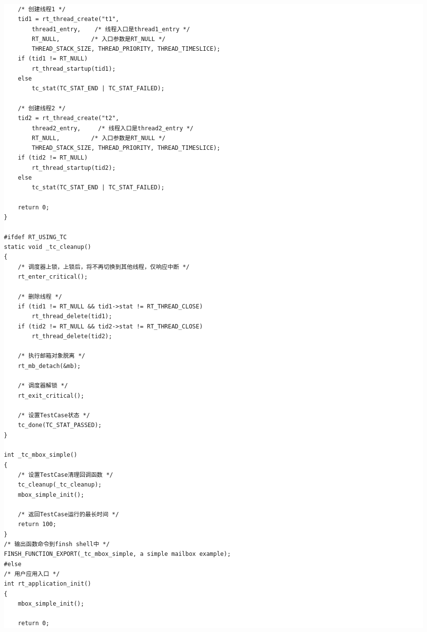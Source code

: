 ~~~{.c}
    /* 创建线程1 */
    tid1 = rt_thread_create("t1",
        thread1_entry,    /* 线程入口是thread1_entry */
        RT_NULL,         /* 入口参数是RT_NULL */
        THREAD_STACK_SIZE, THREAD_PRIORITY, THREAD_TIMESLICE);
    if (tid1 != RT_NULL)
        rt_thread_startup(tid1);
    else
        tc_stat(TC_STAT_END | TC_STAT_FAILED);

    /* 创建线程2 */
    tid2 = rt_thread_create("t2",
        thread2_entry,     /* 线程入口是thread2_entry */
        RT_NULL,         /* 入口参数是RT_NULL */
        THREAD_STACK_SIZE, THREAD_PRIORITY, THREAD_TIMESLICE);
    if (tid2 != RT_NULL)
        rt_thread_startup(tid2);
    else
        tc_stat(TC_STAT_END | TC_STAT_FAILED);

    return 0;
}

#ifdef RT_USING_TC
static void _tc_cleanup()
{
    /* 调度器上锁，上锁后，将不再切换到其他线程，仅响应中断 */
    rt_enter_critical();

    /* 删除线程 */
    if (tid1 != RT_NULL && tid1->stat != RT_THREAD_CLOSE)
        rt_thread_delete(tid1);
    if (tid2 != RT_NULL && tid2->stat != RT_THREAD_CLOSE)
        rt_thread_delete(tid2);

    /* 执行邮箱对象脱离 */
    rt_mb_detach(&mb);

    /* 调度器解锁 */
    rt_exit_critical();

    /* 设置TestCase状态 */
    tc_done(TC_STAT_PASSED);
}

int _tc_mbox_simple()
{
    /* 设置TestCase清理回调函数 */
    tc_cleanup(_tc_cleanup);
    mbox_simple_init();

    /* 返回TestCase运行的最长时间 */
    return 100;
}
/* 输出函数命令到finsh shell中 */
FINSH_FUNCTION_EXPORT(_tc_mbox_simple, a simple mailbox example);
#else
/* 用户应用入口 */
int rt_application_init()
{
    mbox_simple_init();

    return 0;
~~~